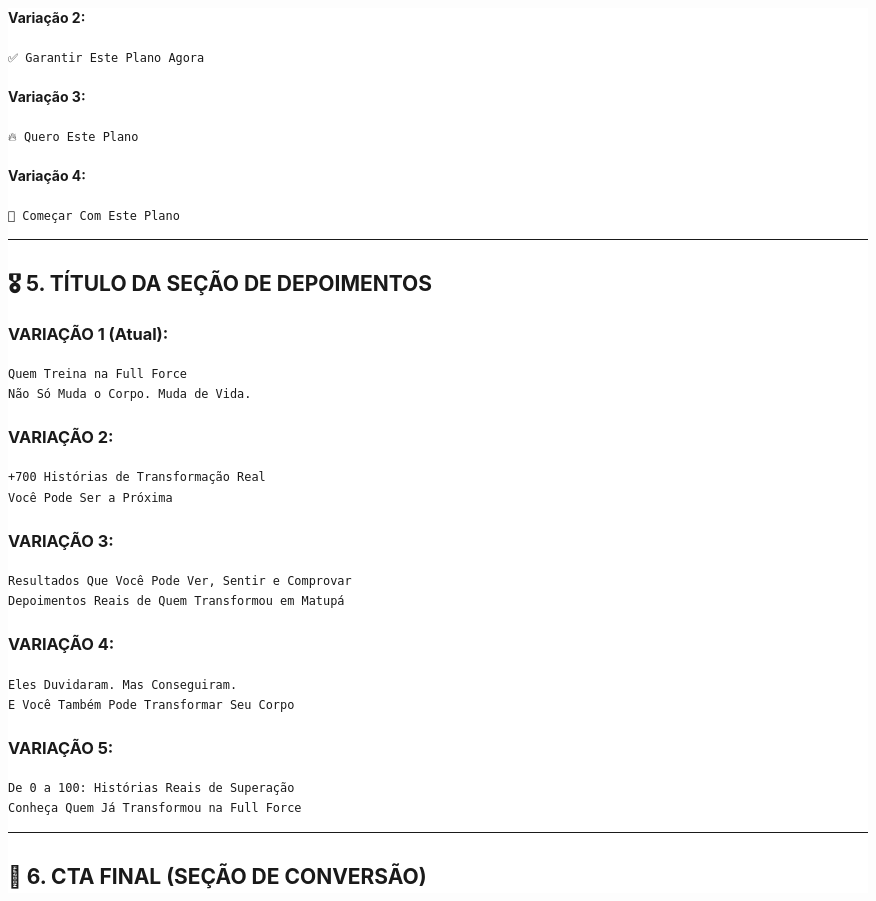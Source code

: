 #### **Variação 2:**
```
✅ Garantir Este Plano Agora
```

#### **Variação 3:**
```
🔥 Quero Este Plano
```

#### **Variação 4:**
```
🚀 Começar Com Este Plano
```

---

## 🎖️ 5. TÍTULO DA SEÇÃO DE DEPOIMENTOS

### **VARIAÇÃO 1 (Atual):**
```
Quem Treina na Full Force
Não Só Muda o Corpo. Muda de Vida.
```

### **VARIAÇÃO 2:**
```
+700 Histórias de Transformação Real
Você Pode Ser a Próxima
```

### **VARIAÇÃO 3:**
```
Resultados Que Você Pode Ver, Sentir e Comprovar
Depoimentos Reais de Quem Transformou em Matupá
```

### **VARIAÇÃO 4:**
```
Eles Duvidaram. Mas Conseguiram.
E Você Também Pode Transformar Seu Corpo
```

### **VARIAÇÃO 5:**
```
De 0 a 100: Histórias Reais de Superação
Conheça Quem Já Transformou na Full Force
```

---

## 🚀 6. CTA FINAL (SEÇÃO DE CONVERSÃO)
